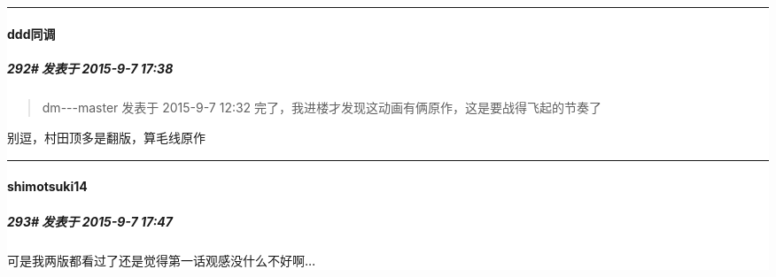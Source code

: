 -----

####  ddd同调  
##### 292#       发表于 2015-9-7 17:38



<blockquote>dm---master 发表于 2015-9-7 12:32
完了，我进楼才发现这动画有俩原作，这是要战得飞起的节奏了</blockquote>
别逗，村田顶多是翻版，算毛线原作







-----

####  shimotsuki14  
##### 293#       发表于 2015-9-7 17:47




可是我两版都看过了还是觉得第一话观感没什么不好啊…








